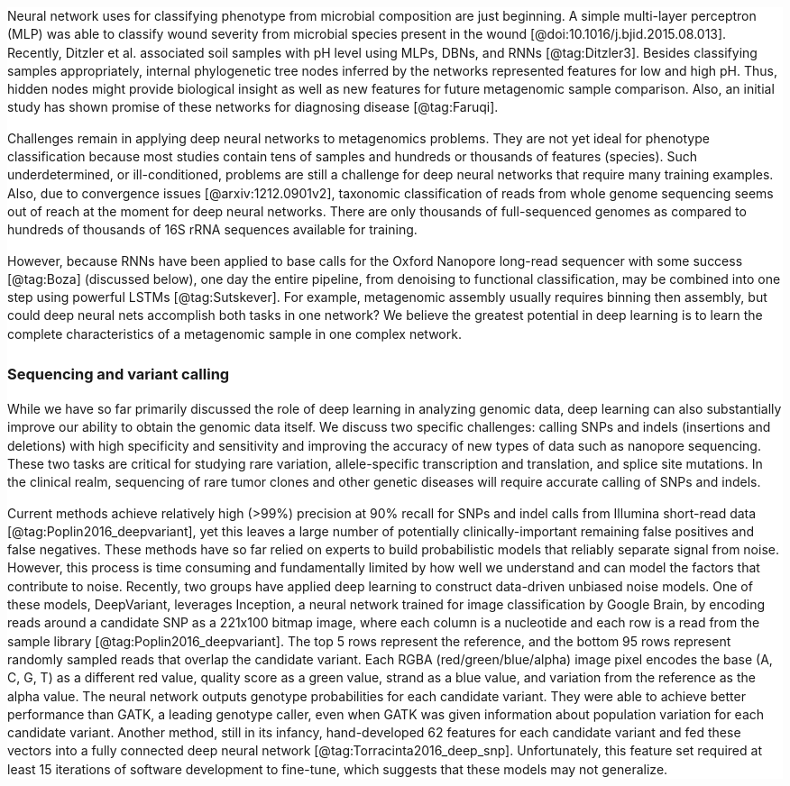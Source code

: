 Neural network uses for classifying phenotype from microbial composition are just beginning. A simple multi-layer perceptron (MLP) was able to classify wound severity from microbial species present in the wound [@doi:10.1016/j.bjid.2015.08.013]. Recently, Ditzler et al. associated soil samples with pH level using MLPs, DBNs, and RNNs [@tag:Ditzler3]. Besides classifying samples appropriately, internal phylogenetic tree nodes inferred by the networks represented features for low and high pH. Thus, hidden nodes might provide biological insight as well as new features for future metagenomic sample comparison. Also, an initial study has shown promise of these networks for diagnosing disease [@tag:Faruqi].

Challenges remain in applying deep neural networks to metagenomics problems.
They are not yet ideal for phenotype classification because most studies contain tens of samples and hundreds or thousands of features (species). Such underdetermined, or ill-conditioned, problems are still a challenge for deep neural networks that require many training examples. Also, due to convergence issues [@arxiv:1212.0901v2], taxonomic classification of reads from whole genome sequencing seems out of reach at the moment for deep neural networks.  There are only thousands of full-sequenced genomes as compared to hundreds of thousands of 16S rRNA sequences available for training.

However, because RNNs have been applied to base calls for the Oxford Nanopore long-read sequencer with some success [@tag:Boza] (discussed below), one day the entire pipeline, from denoising to functional classification, may be combined into one step using powerful LSTMs [@tag:Sutskever]. For example, metagenomic assembly usually requires binning then assembly, but could deep neural nets accomplish both tasks in one network?
We believe the greatest potential in deep learning is to learn the complete characteristics of a metagenomic sample in one complex network.

### Sequencing and variant calling

While we have so far primarily discussed the role of deep learning in analyzing genomic data, deep learning can also substantially improve our ability to obtain the genomic data itself. We discuss two specific challenges: calling SNPs and indels (insertions and deletions) with high specificity and sensitivity and improving the accuracy of new types of data such as nanopore sequencing. These two tasks are critical for studying rare variation, allele-specific transcription and translation, and splice site mutations. In the clinical realm, sequencing of rare tumor clones and other genetic diseases will require accurate calling of SNPs and indels.

Current methods achieve relatively high (>99%) precision at 90% recall for SNPs and indel calls from Illumina short-read data [@tag:Poplin2016_deepvariant], yet this leaves a large number of potentially clinically-important remaining false positives and false negatives. These methods have so far relied on experts to build probabilistic models that reliably separate signal from noise. However, this process is time consuming and fundamentally limited by how well we understand and can model the factors that contribute to noise. Recently, two groups have applied deep learning to construct data-driven unbiased noise models. One of these models, DeepVariant, leverages Inception, a neural network trained for image classification by Google Brain, by encoding reads around a candidate SNP as a 221x100 bitmap image, where each column is a nucleotide and each row is a read from the sample library [@tag:Poplin2016_deepvariant]. The top 5 rows represent the reference, and the bottom 95 rows represent randomly sampled reads that overlap the candidate variant. Each RGBA
(red/green/blue/alpha) image pixel encodes the base (A, C, G, T) as a different red value, quality score as a green value, strand as a blue value, and variation from the reference as the alpha value. The neural network outputs genotype probabilities for each candidate variant. They were able to achieve better performance than GATK, a leading genotype caller, even when GATK was given information about population variation for each candidate variant. Another method, still in its infancy, hand-developed 62 features for each candidate variant and fed these vectors into a fully connected deep neural network [@tag:Torracinta2016_deep_snp]. Unfortunately, this feature set required at least 15 iterations of software development to fine-tune, which suggests that these models may not generalize.
